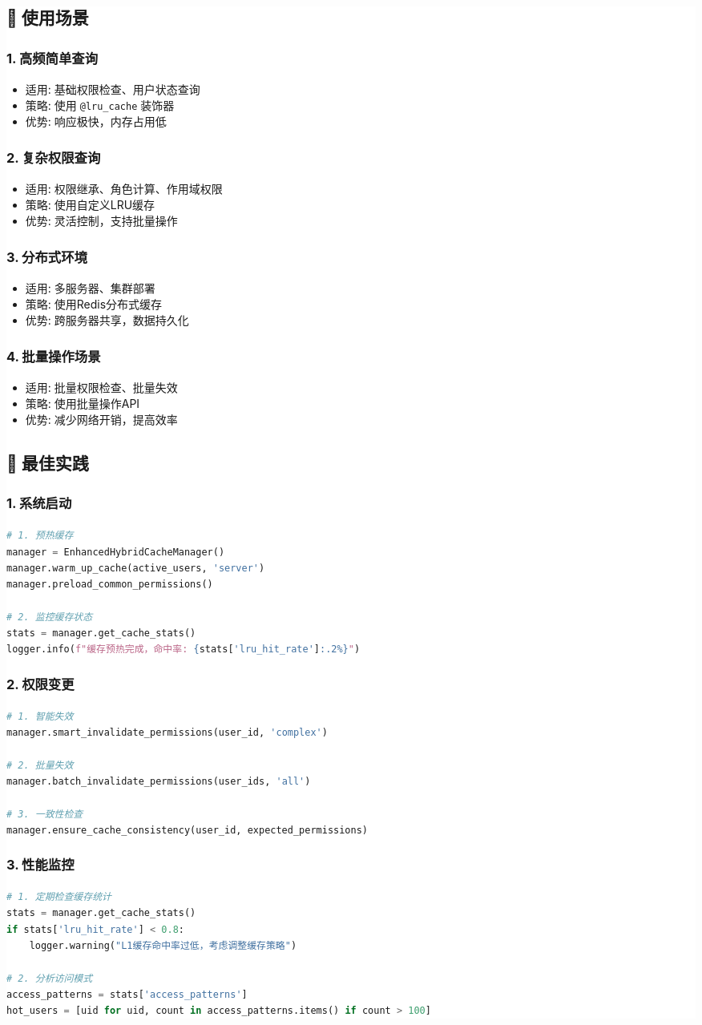 ## 🎯 使用场景

### 1. **高频简单查询**
- 适用: 基础权限检查、用户状态查询
- 策略: 使用 `@lru_cache` 装饰器
- 优势: 响应极快，内存占用低

### 2. **复杂权限查询**
- 适用: 权限继承、角色计算、作用域权限
- 策略: 使用自定义LRU缓存
- 优势: 灵活控制，支持批量操作

### 3. **分布式环境**
- 适用: 多服务器、集群部署
- 策略: 使用Redis分布式缓存
- 优势: 跨服务器共享，数据持久化

### 4. **批量操作场景**
- 适用: 批量权限检查、批量失效
- 策略: 使用批量操作API
- 优势: 减少网络开销，提高效率

## 🔧 最佳实践

### 1. **系统启动**
```python
# 1. 预热缓存
manager = EnhancedHybridCacheManager()
manager.warm_up_cache(active_users, 'server')
manager.preload_common_permissions()

# 2. 监控缓存状态
stats = manager.get_cache_stats()
logger.info(f"缓存预热完成，命中率: {stats['lru_hit_rate']:.2%}")
```

### 2. **权限变更**
```python
# 1. 智能失效
manager.smart_invalidate_permissions(user_id, 'complex')

# 2. 批量失效
manager.batch_invalidate_permissions(user_ids, 'all')

# 3. 一致性检查
manager.ensure_cache_consistency(user_id, expected_permissions)
```

### 3. **性能监控**
```python
# 1. 定期检查缓存统计
stats = manager.get_cache_stats()
if stats['lru_hit_rate'] < 0.8:
    logger.warning("L1缓存命中率过低，考虑调整缓存策略")

# 2. 分析访问模式
access_patterns = stats['access_patterns']
hot_users = [uid for uid, count in access_patterns.items() if count > 100]
```
